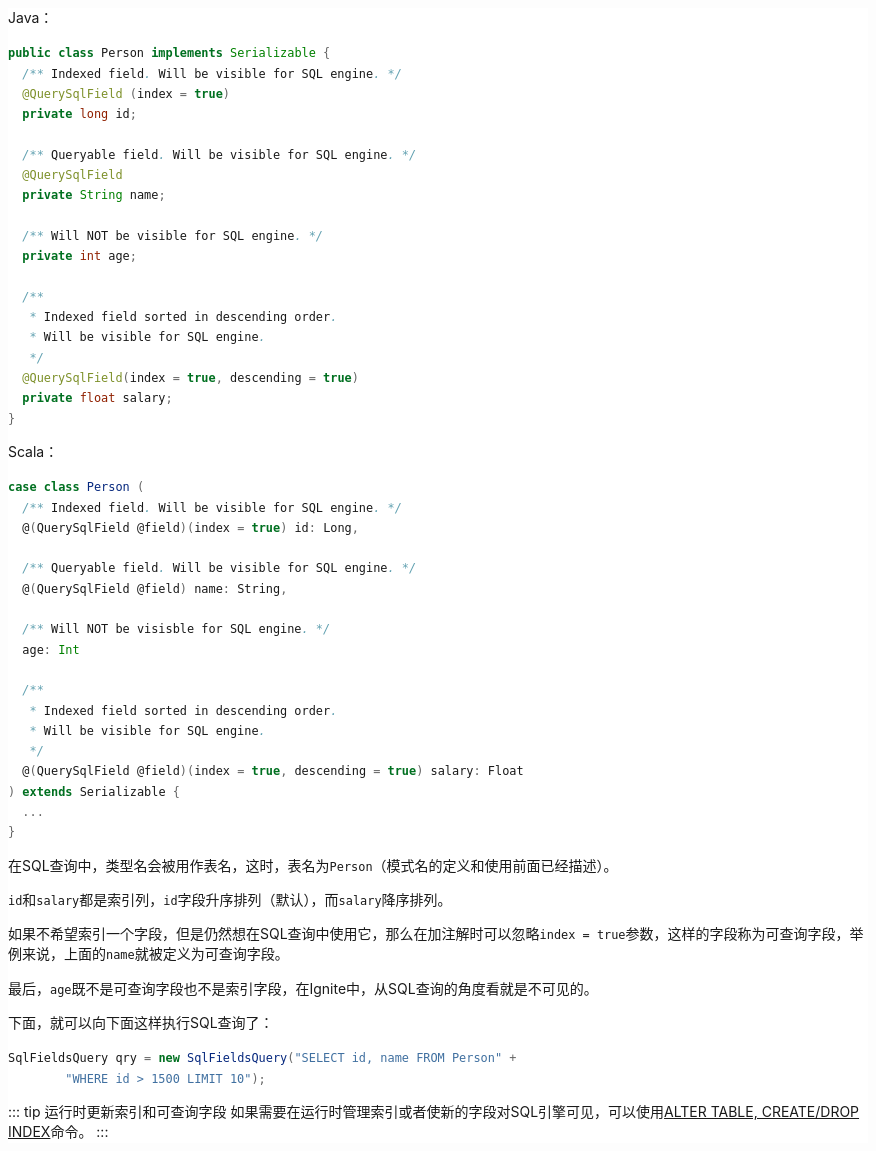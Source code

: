 Java：
```java
public class Person implements Serializable {
  /** Indexed field. Will be visible for SQL engine. */
  @QuerySqlField (index = true)
  private long id;

  /** Queryable field. Will be visible for SQL engine. */
  @QuerySqlField
  private String name;

  /** Will NOT be visible for SQL engine. */
  private int age;

  /**
   * Indexed field sorted in descending order.
   * Will be visible for SQL engine.
   */
  @QuerySqlField(index = true, descending = true)
  private float salary;
}
```
Scala：
```scala
case class Person (
  /** Indexed field. Will be visible for SQL engine. */
  @(QuerySqlField @field)(index = true) id: Long,

  /** Queryable field. Will be visible for SQL engine. */
  @(QuerySqlField @field) name: String,

  /** Will NOT be visisble for SQL engine. */
  age: Int

  /**
   * Indexed field sorted in descending order.
   * Will be visible for SQL engine.
   */
  @(QuerySqlField @field)(index = true, descending = true) salary: Float
) extends Serializable {
  ...
}
```
在SQL查询中，类型名会被用作表名，这时，表名为`Person`（模式名的定义和使用前面已经描述）。

`id`和`salary`都是索引列，`id`字段升序排列（默认），而`salary`降序排列。

如果不希望索引一个字段，但是仍然想在SQL查询中使用它，那么在加注解时可以忽略`index = true`参数，这样的字段称为可查询字段，举例来说，上面的`name`就被定义为可查询字段。

最后，`age`既不是可查询字段也不是索引字段，在Ignite中，从SQL查询的角度看就是不可见的。

下面，就可以向下面这样执行SQL查询了：
```java
SqlFieldsQuery qry = new SqlFieldsQuery("SELECT id, name FROM Person" +
		"WHERE id > 1500 LIMIT 10");
```
::: tip 运行时更新索引和可查询字段
如果需要在运行时管理索引或者使新的字段对SQL引擎可见，可以使用[ALTER TABLE, CREATE/DROP INDEX](/doc/sql/SQLReference.md#_2-2-数据定义语言（ddl）)命令。
:::
